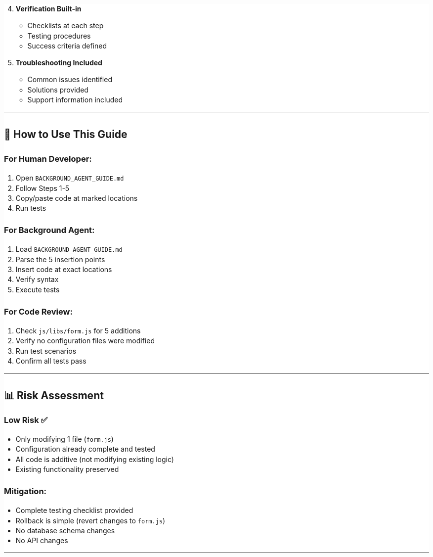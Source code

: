 4. **Verification Built-in**
   - Checklists at each step
   - Testing procedures
   - Success criteria defined

5. **Troubleshooting Included**
   - Common issues identified
   - Solutions provided
   - Support information included

---

## 🚀 How to Use This Guide

### For Human Developer:
1. Open `BACKGROUND_AGENT_GUIDE.md`
2. Follow Steps 1-5
3. Copy/paste code at marked locations
4. Run tests

### For Background Agent:
1. Load `BACKGROUND_AGENT_GUIDE.md`
2. Parse the 5 insertion points
3. Insert code at exact locations
4. Verify syntax
5. Execute tests

### For Code Review:
1. Check `js/libs/form.js` for 5 additions
2. Verify no configuration files were modified
3. Run test scenarios
4. Confirm all tests pass

---

## 📊 Risk Assessment

### Low Risk ✅
- Only modifying 1 file (`form.js`)
- Configuration already complete and tested
- All code is additive (not modifying existing logic)
- Existing functionality preserved

### Mitigation:
- Complete testing checklist provided
- Rollback is simple (revert changes to `form.js`)
- No database schema changes
- No API changes

---

